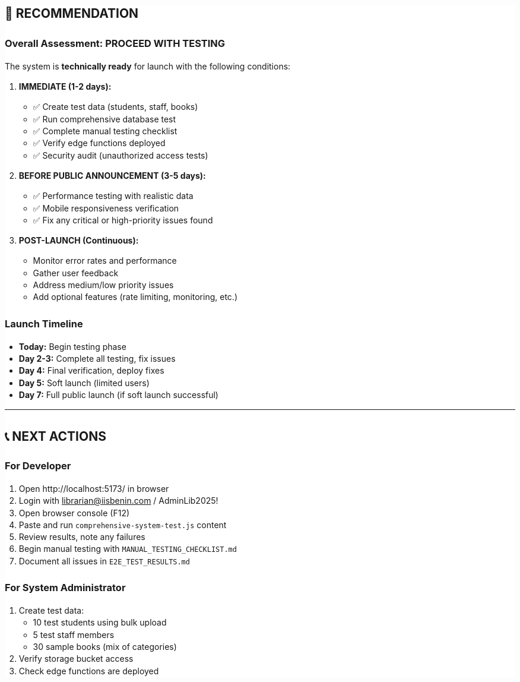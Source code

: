 
## 🎯 RECOMMENDATION

### Overall Assessment: **PROCEED WITH TESTING**

The system is **technically ready** for launch with the following conditions:

1. **IMMEDIATE (1-2 days):**
   - ✅ Create test data (students, staff, books)
   - ✅ Run comprehensive database test
   - ✅ Complete manual testing checklist
   - ✅ Verify edge functions deployed
   - ✅ Security audit (unauthorized access tests)

2. **BEFORE PUBLIC ANNOUNCEMENT (3-5 days):**
   - ✅ Performance testing with realistic data
   - ✅ Mobile responsiveness verification
   - ✅ Fix any critical or high-priority issues found

3. **POST-LAUNCH (Continuous):**
   - Monitor error rates and performance
   - Gather user feedback
   - Address medium/low priority issues
   - Add optional features (rate limiting, monitoring, etc.)

### Launch Timeline
- **Today:** Begin testing phase
- **Day 2-3:** Complete all testing, fix issues
- **Day 4:** Final verification, deploy fixes
- **Day 5:** Soft launch (limited users)
- **Day 7:** Full public launch (if soft launch successful)

---

## 📞 NEXT ACTIONS

### For Developer
1. Open http://localhost:5173/ in browser
2. Login with librarian@iisbenin.com / AdminLib2025!
3. Open browser console (F12)
4. Paste and run `comprehensive-system-test.js` content
5. Review results, note any failures
6. Begin manual testing with `MANUAL_TESTING_CHECKLIST.md`
7. Document all issues in `E2E_TEST_RESULTS.md`

### For System Administrator
1. Create test data:
   - 10 test students using bulk upload
   - 5 test staff members
   - 30 sample books (mix of categories)
2. Verify storage bucket access
3. Check edge functions are deployed
